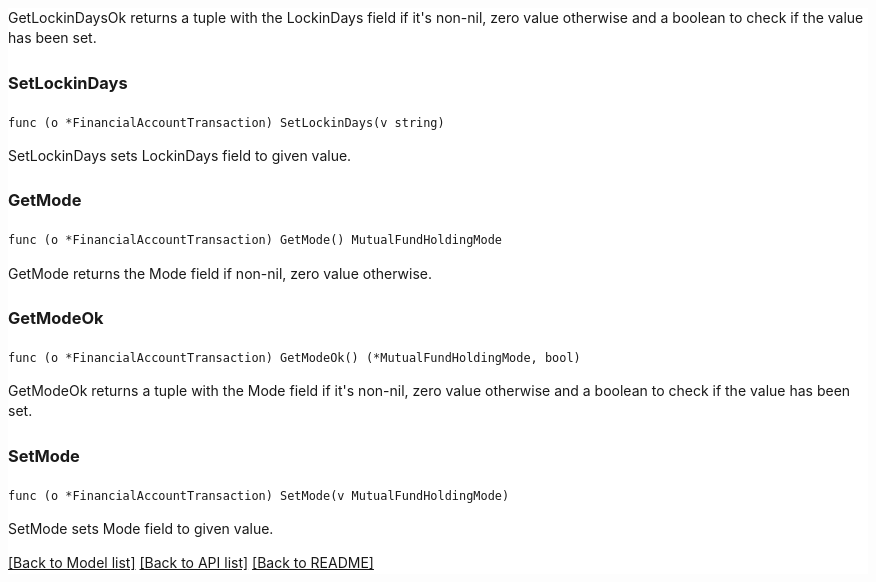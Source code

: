 GetLockinDaysOk returns a tuple with the LockinDays field if it's non-nil, zero value otherwise
and a boolean to check if the value has been set.

### SetLockinDays

`func (o *FinancialAccountTransaction) SetLockinDays(v string)`

SetLockinDays sets LockinDays field to given value.


### GetMode

`func (o *FinancialAccountTransaction) GetMode() MutualFundHoldingMode`

GetMode returns the Mode field if non-nil, zero value otherwise.

### GetModeOk

`func (o *FinancialAccountTransaction) GetModeOk() (*MutualFundHoldingMode, bool)`

GetModeOk returns a tuple with the Mode field if it's non-nil, zero value otherwise
and a boolean to check if the value has been set.

### SetMode

`func (o *FinancialAccountTransaction) SetMode(v MutualFundHoldingMode)`

SetMode sets Mode field to given value.



[[Back to Model list]](../README.md#documentation-for-models) [[Back to API list]](../README.md#documentation-for-api-endpoints) [[Back to README]](../README.md)


